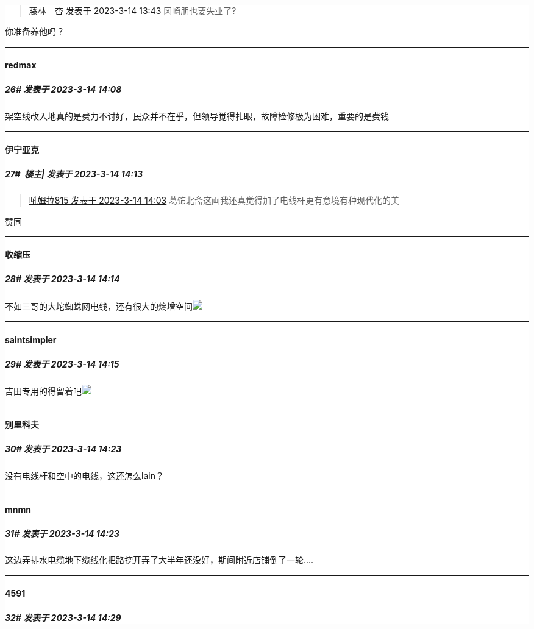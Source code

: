<blockquote><a href="httphttps://bbs.saraba1st.com/2b/forum.php?mod=redirect&amp;goto=findpost&amp;pid=60081479&amp;ptid=2124025" target="_blank">藤林　杏 发表于 2023-3-14 13:43</a>
冈崎朋也要失业了?</blockquote>
你准备养他吗？

*****

####  redmax  
##### 26#       发表于 2023-3-14 14:08

架空线改入地真的是费力不讨好，民众并不在乎，但领导觉得扎眼，故障检修极为困难，重要的是费钱

*****

####  伊宁亚克  
##### 27#         楼主| 发表于 2023-3-14 14:13

<blockquote><a href="httphttps://bbs.saraba1st.com/2b/forum.php?mod=redirect&amp;goto=findpost&amp;pid=60081665&amp;ptid=2124025" target="_blank">吼姆拉815 发表于 2023-3-14 14:03</a>
葛饰北斋这画我还真觉得加了电线杆更有意境有种现代化的美</blockquote>
赞同

*****

####  收缩压  
##### 28#       发表于 2023-3-14 14:14

不如三哥的大坨蜘蛛网电线，还有很大的熵增空间<img src="https://static.saraba1st.com/image/smiley/face2017/033.png" referrerpolicy="no-referrer">

*****

####  saintsimpler  
##### 29#       发表于 2023-3-14 14:15

吉田专用的得留着吧<img src="https://static.saraba1st.com/image/smiley/face2017/025.png" referrerpolicy="no-referrer">

*****

####  别里科夫  
##### 30#       发表于 2023-3-14 14:23

没有电线杆和空中的电线，这还怎么lain？


*****

####  mnmn  
##### 31#       发表于 2023-3-14 14:23

这边弄排水电缆地下缆线化把路挖开弄了大半年还没好，期间附近店铺倒了一轮....

*****

####  4591  
##### 32#       发表于 2023-3-14 14:29
